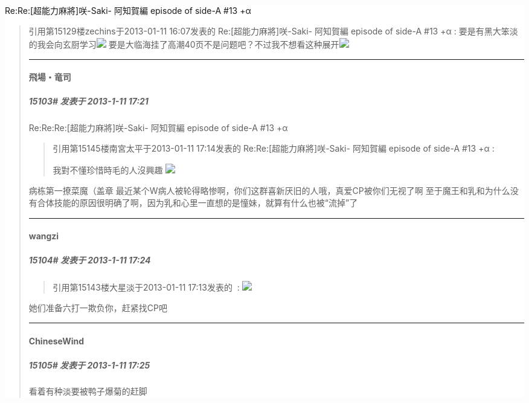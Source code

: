 Re:Re:[超能力麻將]咲-Saki- 阿知賀編 episode of side-A #13 +α


<blockquote>引用第15129楼zechins于2013-01-11 16:07发表的 Re:[超能力麻將]咲-Saki- 阿知賀編 episode of side-A #13 +α :
要是有黑大笨淡的我会向玄厨学习<img src="https://static.saraba1st.com/image/smiley/face/111.gif" referrerpolicy="no-referrer">
要是大临海挂了高潮40页不是问题吧？不过我不想看这种展开<img src="https://static.saraba1st.com/image/smiley/face/172.gif" referrerpolicy="no-referrer">







-----

####  飛場・竜司  
##### 15103#       发表于 2013-1-11 17:21

Re:Re:Re:[超能力麻將]咲-Saki- 阿知賀編 episode of side-A #13 +α


<blockquote>引用第15145楼南宮太平于2013-01-11 17:14发表的 Re:Re:[超能力麻將]咲-Saki- 阿知賀編 episode of side-A #13 +α :

我對不懂珍惜時毛的人沒興趣 <img src="https://static.saraba1st.com/image/smiley/face/172.gif" referrerpolicy="no-referrer"></blockquote>病栋第一撩菜魔（盖章 
最近某个W病人被轮得略惨啊，你们这群喜新厌旧的人哦，真爱CP被你们无视了啊
至于魔王和乳和为什么没有合体技能的原因很明确了啊，因为乳和心里一直想的是憧妹，就算有什么也被“流掉”了







-----

####  wangzi  
##### 15104#       发表于 2013-1-11 17:24



<blockquote>引用第15143楼大星淡于2013-01-11 17:13发表的  :
<img src="https://static.saraba1st.com/image/smiley/face/41.gif" referrerpolicy="no-referrer"></blockquote>
她们准备六打一欺负你，赶紧找CP吧







-----

####  ChineseWind  
##### 15105#       发表于 2013-1-11 17:25




看着有种淡要被鸭子爆菊的赶脚





